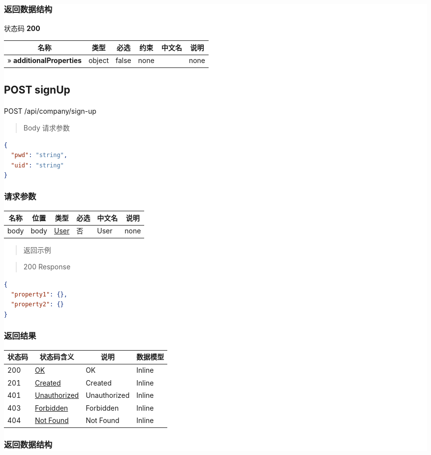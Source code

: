### 返回数据结构

状态码 **200**

| 名称                         | 类型     | 必选    | 约束   | 中文名 | 说明   |
|----------------------------|--------|-------|------|-----|------|
| » **additionalProperties** | object | false | none |     | none |

<a id="opIdsignUpUsingPOST"></a>

## POST signUp

POST /api/company/sign-up

> Body 请求参数

```json
{
  "pwd": "string",
  "uid": "string"
}
```

### 请求参数

| 名称   | 位置   | 类型                  | 必选 | 中文名  | 说明   |
|------|------|---------------------|----|------|------|
| body | body | [User](#schemauser) | 否  | User | none |

> 返回示例

> 200 Response

```json
{
  "property1": {},
  "property2": {}
}
```

### 返回结果

| 状态码 | 状态码含义                                                           | 说明           | 数据模型   |
|-----|-----------------------------------------------------------------|--------------|--------|
| 200 | [OK](https://tools.ietf.org/html/rfc7231#section-6.3.1)         | OK           | Inline |
| 201 | [Created](https://tools.ietf.org/html/rfc7231#section-6.3.2)    | Created      | Inline |
| 401 | [Unauthorized](https://tools.ietf.org/html/rfc7235#section-3.1) | Unauthorized | Inline |
| 403 | [Forbidden](https://tools.ietf.org/html/rfc7231#section-6.5.3)  | Forbidden    | Inline |
| 404 | [Not Found](https://tools.ietf.org/html/rfc7231#section-6.5.4)  | Not Found    | Inline |

### 返回数据结构
